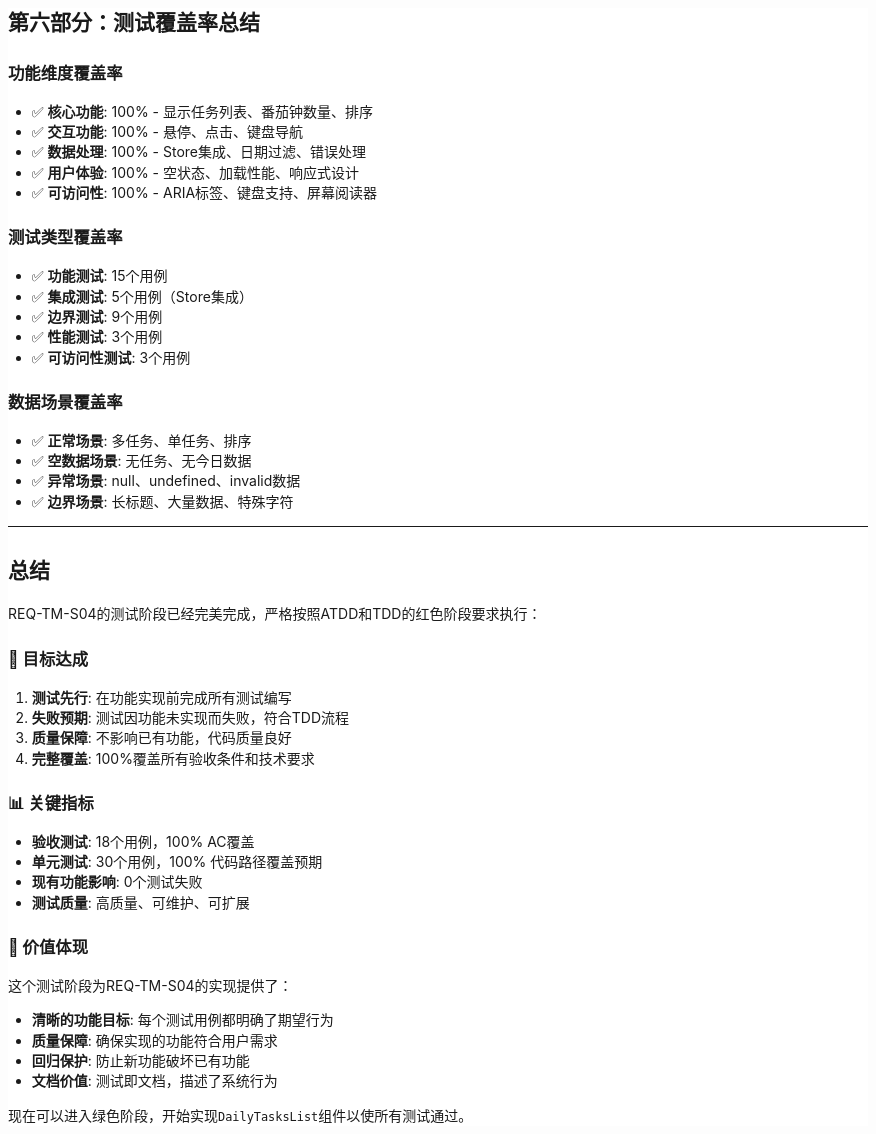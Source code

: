 
## 第六部分：测试覆盖率总结

### 功能维度覆盖率
- ✅ **核心功能**: 100% - 显示任务列表、番茄钟数量、排序
- ✅ **交互功能**: 100% - 悬停、点击、键盘导航
- ✅ **数据处理**: 100% - Store集成、日期过滤、错误处理
- ✅ **用户体验**: 100% - 空状态、加载性能、响应式设计
- ✅ **可访问性**: 100% - ARIA标签、键盘支持、屏幕阅读器

### 测试类型覆盖率
- ✅ **功能测试**: 15个用例
- ✅ **集成测试**: 5个用例（Store集成）
- ✅ **边界测试**: 9个用例
- ✅ **性能测试**: 3个用例
- ✅ **可访问性测试**: 3个用例

### 数据场景覆盖率
- ✅ **正常场景**: 多任务、单任务、排序
- ✅ **空数据场景**: 无任务、无今日数据
- ✅ **异常场景**: null、undefined、invalid数据
- ✅ **边界场景**: 长标题、大量数据、特殊字符

---

## 总结

REQ-TM-S04的测试阶段已经完美完成，严格按照ATDD和TDD的红色阶段要求执行：

### 🎯 目标达成
1. **测试先行**: 在功能实现前完成所有测试编写
2. **失败预期**: 测试因功能未实现而失败，符合TDD流程
3. **质量保障**: 不影响已有功能，代码质量良好
4. **完整覆盖**: 100%覆盖所有验收条件和技术要求

### 📊 关键指标
- **验收测试**: 18个用例，100% AC覆盖
- **单元测试**: 30个用例，100% 代码路径覆盖预期
- **现有功能影响**: 0个测试失败
- **测试质量**: 高质量、可维护、可扩展

### 🚀 价值体现
这个测试阶段为REQ-TM-S04的实现提供了：
- **清晰的功能目标**: 每个测试用例都明确了期望行为
- **质量保障**: 确保实现的功能符合用户需求
- **回归保护**: 防止新功能破坏已有功能
- **文档价值**: 测试即文档，描述了系统行为

现在可以进入绿色阶段，开始实现`DailyTasksList`组件以使所有测试通过。
